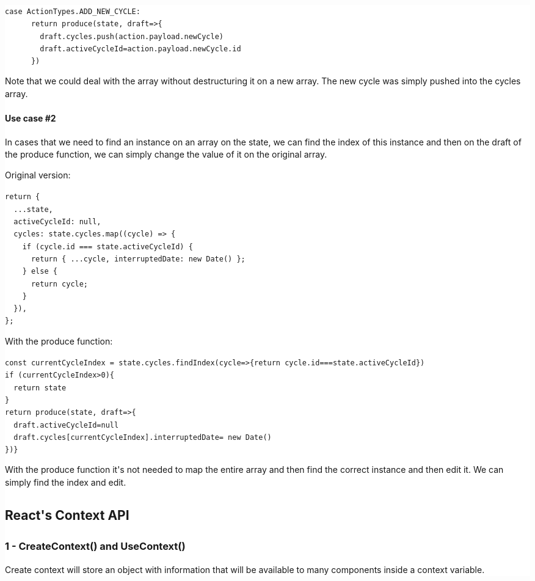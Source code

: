 ```tsx
case ActionTypes.ADD_NEW_CYCLE:
      return produce(state, draft=>{
        draft.cycles.push(action.payload.newCycle)
        draft.activeCycleId=action.payload.newCycle.id
      })
```

Note that we could deal with the array without destructuring it on a new array. The new cycle was simply pushed into the cycles array.

#### Use case #2

In cases that we need to find an instance on an array on the state, we can find the index of this instance and then on the draft of the produce function, we can simply change the value of it on the original array.

Original version:

```tsx
return {
  ...state,
  activeCycleId: null,
  cycles: state.cycles.map((cycle) => {
    if (cycle.id === state.activeCycleId) {
      return { ...cycle, interruptedDate: new Date() };
    } else {
      return cycle;
    }
  }),
};
```

With the produce function:

```tsx
const currentCycleIndex = state.cycles.findIndex(cycle=>{return cycle.id===state.activeCycleId})
if (currentCycleIndex>0){
  return state
}
return produce(state, draft=>{
  draft.activeCycleId=null
  draft.cycles[currentCycleIndex].interruptedDate= new Date()
})}
```

With the produce function it's not needed to map the entire array and then find the correct instance and then edit it.
We can simply find the index and edit.

## React's Context API

### 1 - CreateContext() and UseContext()

Create context will store an object with information that will be available to many components inside a context variable.
